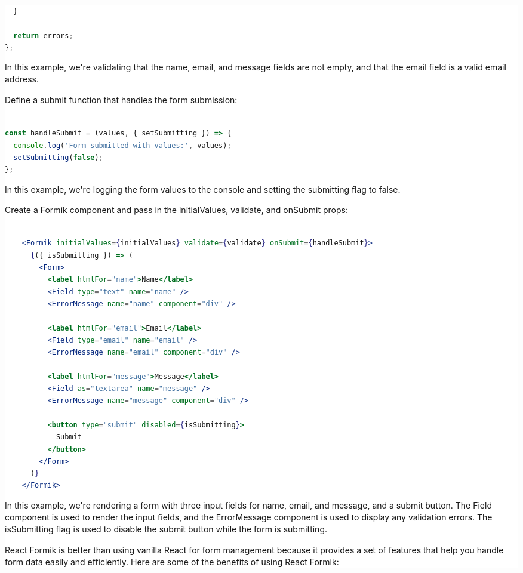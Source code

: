 ```jsx
  }

  return errors;
};
```

In this example, we're validating that the name, email, and message fields are not empty, and that the email field is a valid email address.

Define a submit function that handles the form submission:

```jsx

const handleSubmit = (values, { setSubmitting }) => {
  console.log('Form submitted with values:', values);
  setSubmitting(false);
};
```
In this example, we're logging the form values to the console and setting the submitting flag to false.

Create a Formik component and pass in the initialValues, validate, and onSubmit props:

```jsx

    <Formik initialValues={initialValues} validate={validate} onSubmit={handleSubmit}>
      {({ isSubmitting }) => (
        <Form>
          <label htmlFor="name">Name</label>
          <Field type="text" name="name" />
          <ErrorMessage name="name" component="div" />

          <label htmlFor="email">Email</label>
          <Field type="email" name="email" />
          <ErrorMessage name="email" component="div" />

          <label htmlFor="message">Message</label>
          <Field as="textarea" name="message" />
          <ErrorMessage name="message" component="div" />

          <button type="submit" disabled={isSubmitting}>
            Submit
          </button>
        </Form>
      )}
    </Formik>
```
In this example, we're rendering a form with three input fields for name, email, and message, and a submit button. The Field component is used to render the input fields, and the ErrorMessage component is used to display any validation errors. The isSubmitting flag is used to disable the submit button while the form is submitting.

React Formik is better than using vanilla React for form management because it provides a set of features that help you handle form data easily and efficiently. Here are some of the benefits of using React Formik:
